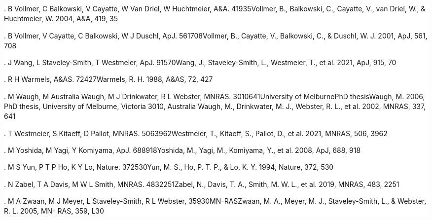 . B Vollmer, C Balkowski, V Cayatte, W Van Driel, W Huchtmeier, A&A. 41935Vollmer, B., Balkowski, C., Cayatte, V., van Driel, W., & Huchtmeier, W. 2004, A&A, 419, 35

. B Vollmer, V Cayatte, C Balkowski, W J Duschl, ApJ. 561708Vollmer, B., Cayatte, V., Balkowski, C., & Duschl, W. J. 2001, ApJ, 561, 708

. J Wang, L Staveley-Smith, T Westmeier, ApJ. 91570Wang, J., Staveley-Smith, L., Westmeier, T., et al. 2021, ApJ, 915, 70

. R H Warmels, A&AS. 72427Warmels, R. H. 1988, A&AS, 72, 427

. M Waugh, M Australia Waugh, M J Drinkwater, R L Webster, MNRAS. 3010641University of MelburnePhD thesisWaugh, M. 2006, PhD thesis, University of Melburne, Victoria 3010, Australia Waugh, M., Drinkwater, M. J., Webster, R. L., et al. 2002, MNRAS, 337, 641

. T Westmeier, S Kitaeff, D Pallot, MNRAS. 5063962Westmeier, T., Kitaeff, S., Pallot, D., et al. 2021, MNRAS, 506, 3962

. M Yoshida, M Yagi, Y Komiyama, ApJ. 688918Yoshida, M., Yagi, M., Komiyama, Y., et al. 2008, ApJ, 688, 918

. M S Yun, P T P Ho, K Y Lo, Nature. 372530Yun, M. S., Ho, P. T. P., & Lo, K. Y. 1994, Nature, 372, 530

. N Zabel, T A Davis, M W L Smith, MNRAS. 4832251Zabel, N., Davis, T. A., Smith, M. W. L., et al. 2019, MNRAS, 483, 2251

. M A Zwaan, M J Meyer, L Staveley-Smith, R L Webster, 35930MN-RASZwaan, M. A., Meyer, M. J., Staveley-Smith, L., & Webster, R. L. 2005, MN- RAS, 359, L30